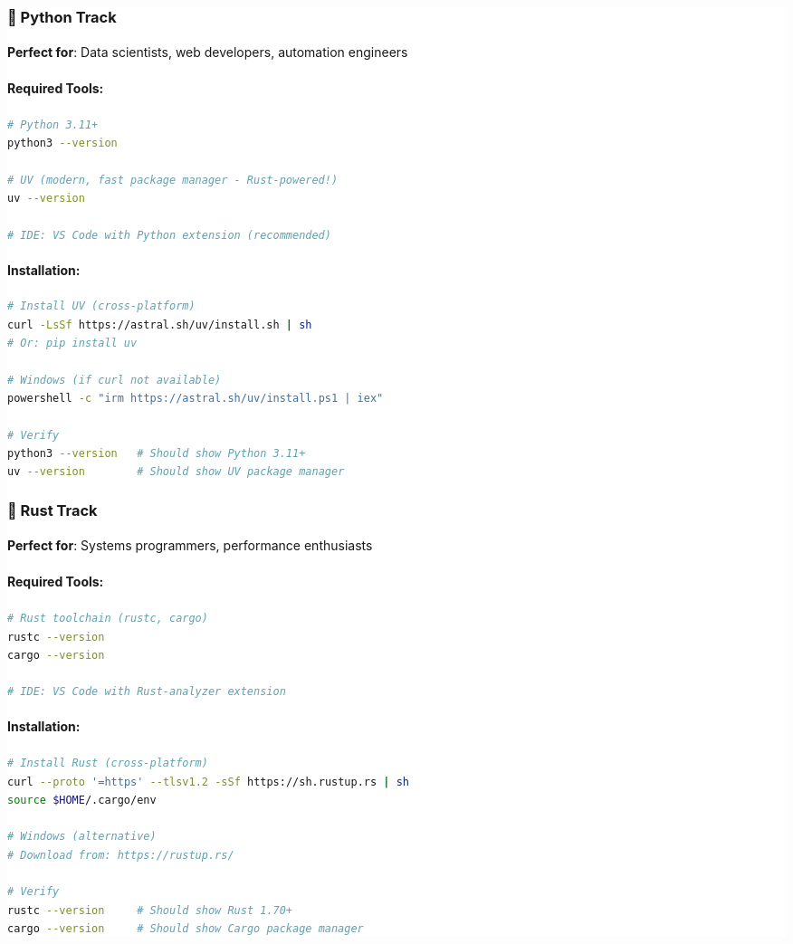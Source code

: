 ### 🐍 Python Track

**Perfect for**: Data scientists, web developers, automation engineers

#### Required Tools:

```bash
# Python 3.11+
python3 --version

# UV (modern, fast package manager - Rust-powered!)
uv --version

# IDE: VS Code with Python extension (recommended)
```

#### Installation:

```bash
# Install UV (cross-platform)
curl -LsSf https://astral.sh/uv/install.sh | sh
# Or: pip install uv

# Windows (if curl not available)
powershell -c "irm https://astral.sh/uv/install.ps1 | iex"

# Verify
python3 --version   # Should show Python 3.11+
uv --version        # Should show UV package manager
```

### 🦀 Rust Track

**Perfect for**: Systems programmers, performance enthusiasts

#### Required Tools:

```bash
# Rust toolchain (rustc, cargo)
rustc --version
cargo --version

# IDE: VS Code with Rust-analyzer extension
```

#### Installation:

```bash
# Install Rust (cross-platform)
curl --proto '=https' --tlsv1.2 -sSf https://sh.rustup.rs | sh
source $HOME/.cargo/env

# Windows (alternative)
# Download from: https://rustup.rs/

# Verify
rustc --version     # Should show Rust 1.70+
cargo --version     # Should show Cargo package manager
```
